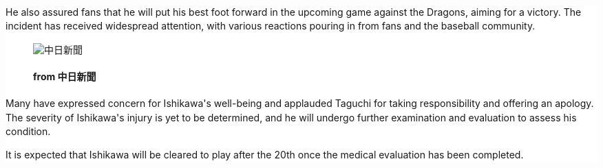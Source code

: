  He also assured fans that he will put his best foot forward in the upcoming game against the Dragons, aiming for a victory. The incident has received widespread attention, with various reactions pouring in from fans and the baseball community.


</div>


<figure class=image-container>
    <img src="https://static.chunichi.co.jp/image/article/size1/a/d/9/3/ad93eb9692965a8e84716567547e92e6_1.jpg" alt="中日新聞" />
    <figcaption>
        <h4> from 中日新聞</h4>
    </figcaption>
</figure>


<div class="article-body">
Many have expressed concern for Ishikawa&#39;s well-being and applauded Taguchi for taking responsibility and offering an apology. The severity of Ishikawa&#39;s injury is yet to be determined, and he will undergo further examination and evaluation to assess his condition.

 It is expected that Ishikawa will be cleared to play after the 20th once the medical evaluation has been completed.


</div>